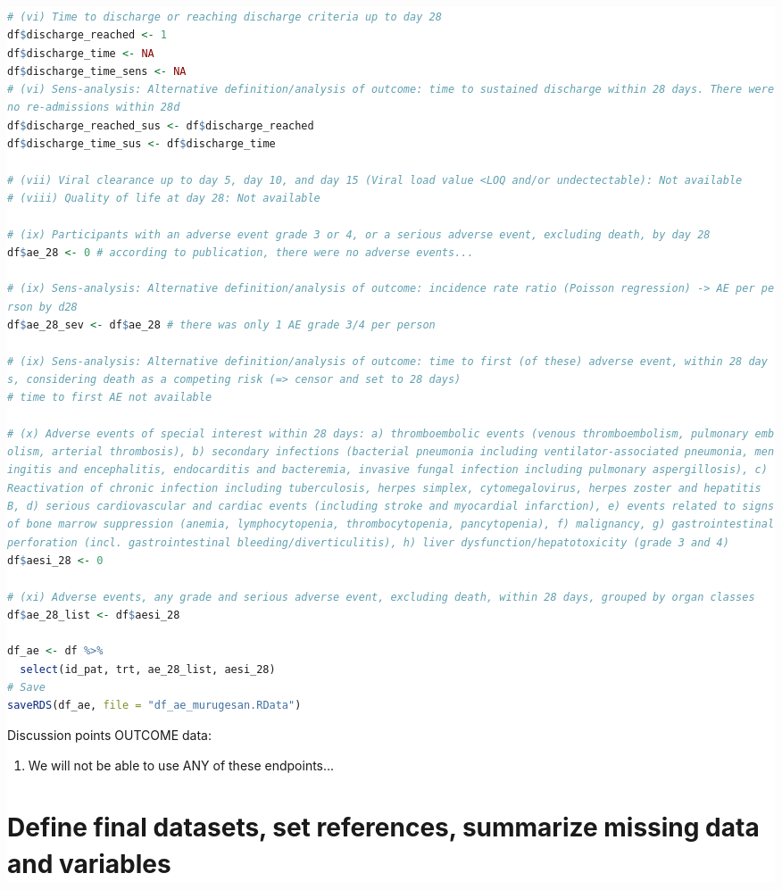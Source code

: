 ```r
# (vi) Time to discharge or reaching discharge criteria up to day 28
df$discharge_reached <- 1
df$discharge_time <- NA
df$discharge_time_sens <- NA
# (vi) Sens-analysis: Alternative definition/analysis of outcome: time to sustained discharge within 28 days. There were no re-admissions within 28d
df$discharge_reached_sus <- df$discharge_reached
df$discharge_time_sus <- df$discharge_time

# (vii) Viral clearance up to day 5, day 10, and day 15 (Viral load value <LOQ and/or undectectable): Not available
# (viii) Quality of life at day 28: Not available

# (ix) Participants with an adverse event grade 3 or 4, or a serious adverse event, excluding death, by day 28
df$ae_28 <- 0 # according to publication, there were no adverse events...

# (ix) Sens-analysis: Alternative definition/analysis of outcome: incidence rate ratio (Poisson regression) -> AE per person by d28
df$ae_28_sev <- df$ae_28 # there was only 1 AE grade 3/4 per person

# (ix) Sens-analysis: Alternative definition/analysis of outcome: time to first (of these) adverse event, within 28 days, considering death as a competing risk (=> censor and set to 28 days)
# time to first AE not available

# (x) Adverse events of special interest within 28 days: a) thromboembolic events (venous thromboembolism, pulmonary embolism, arterial thrombosis), b) secondary infections (bacterial pneumonia including ventilator-associated pneumonia, meningitis and encephalitis, endocarditis and bacteremia, invasive fungal infection including pulmonary aspergillosis), c) Reactivation of chronic infection including tuberculosis, herpes simplex, cytomegalovirus, herpes zoster and hepatitis B, d) serious cardiovascular and cardiac events (including stroke and myocardial infarction), e) events related to signs of bone marrow suppression (anemia, lymphocytopenia, thrombocytopenia, pancytopenia), f) malignancy, g) gastrointestinal perforation (incl. gastrointestinal bleeding/diverticulitis), h) liver dysfunction/hepatotoxicity (grade 3 and 4)
df$aesi_28 <- 0

# (xi) Adverse events, any grade and serious adverse event, excluding death, within 28 days, grouped by organ classes
df$ae_28_list <- df$aesi_28 

df_ae <- df %>% 
  select(id_pat, trt, ae_28_list, aesi_28)
# Save
saveRDS(df_ae, file = "df_ae_murugesan.RData")
```
Discussion points OUTCOME data:
1) We will not be able to use ANY of these endpoints...

# Define final datasets, set references, summarize missing data and variables
